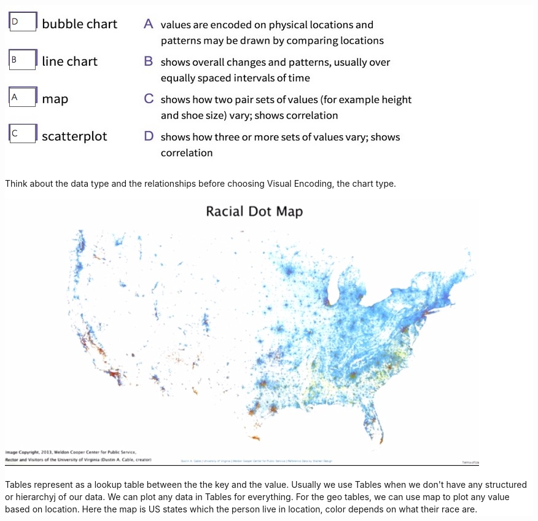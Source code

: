 
![jpeg](../galleries/design-dimple-2a/9a.jpg)

Think about the data type and the relationships before choosing Visual
Encoding, the chart type.


![jpeg](../galleries/design-dimple-2a/10a.jpg)

Tables represent as a lookup table between the the key and the value.
Usually we use Tables when we don't have any structured or hierarchyj of
our data. We can plot any data in Tables for everything. For the geo
tables, we can use map to plot any value based on location. Here the map
is US states which the person live in location, color depends on what
their race are.
